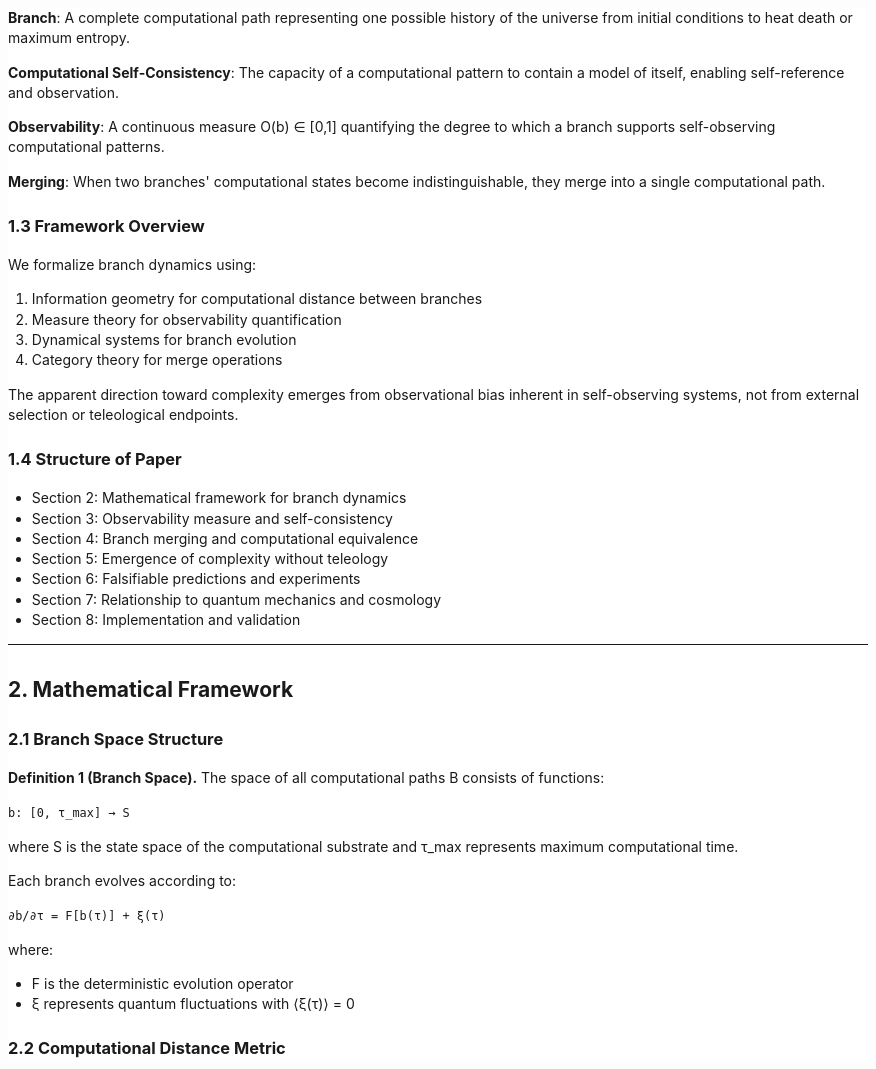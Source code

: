 **Branch**: A complete computational path representing one possible history of the universe from initial conditions to heat death or maximum entropy.

**Computational Self-Consistency**: The capacity of a computational pattern to contain a model of itself, enabling self-reference and observation.

**Observability**: A continuous measure O(b) ∈ [0,1] quantifying the degree to which a branch supports self-observing computational patterns.

**Merging**: When two branches' computational states become indistinguishable, they merge into a single computational path.

### 1.3 Framework Overview

We formalize branch dynamics using:
1. Information geometry for computational distance between branches
2. Measure theory for observability quantification
3. Dynamical systems for branch evolution
4. Category theory for merge operations

The apparent direction toward complexity emerges from observational bias inherent in self-observing systems, not from external selection or teleological endpoints.

### 1.4 Structure of Paper

- Section 2: Mathematical framework for branch dynamics
- Section 3: Observability measure and self-consistency
- Section 4: Branch merging and computational equivalence
- Section 5: Emergence of complexity without teleology
- Section 6: Falsifiable predictions and experiments
- Section 7: Relationship to quantum mechanics and cosmology
- Section 8: Implementation and validation

---

## 2. Mathematical Framework

### 2.1 Branch Space Structure

**Definition 1 (Branch Space).** The space of all computational paths B consists of functions:
```
b: [0, τ_max] → S
```
where S is the state space of the computational substrate and τ_max represents maximum computational time.

Each branch evolves according to:
```
∂b/∂τ = F[b(τ)] + ξ(τ)
```
where:
- F is the deterministic evolution operator
- ξ represents quantum fluctuations with ⟨ξ(τ)⟩ = 0

### 2.2 Computational Distance Metric
